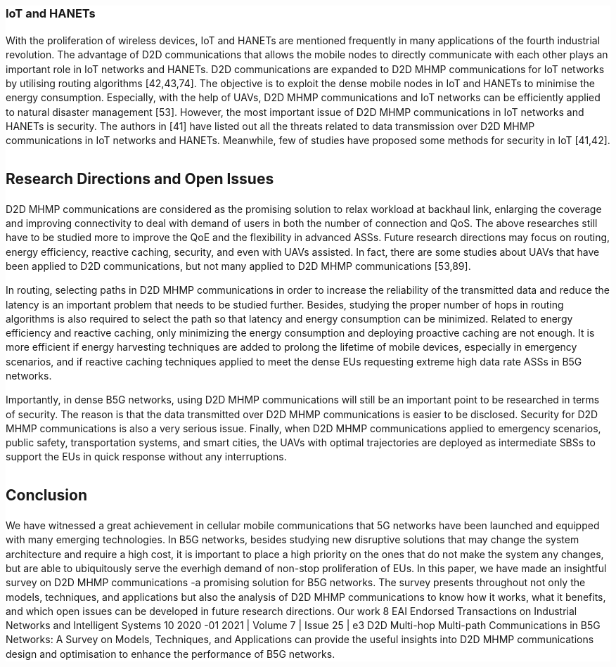 
### IoT and HANETs

With the proliferation of wireless devices, IoT and HANETs are mentioned frequently in many applications of the fourth industrial revolution. The advantage of D2D communications that allows the mobile nodes to directly communicate with each other plays an important role in IoT networks and HANETs. D2D communications are expanded to D2D MHMP communications for IoT networks by utilising routing algorithms [42,43,74]. The objective is to exploit the dense mobile nodes in IoT and HANETs to minimise the energy consumption. Especially, with the help of UAVs, D2D MHMP communications and IoT networks can be efficiently applied to natural disaster management [53]. However, the most important issue of D2D MHMP communications in IoT networks and HANETs is security. The authors in [41] have listed out all the threats related to data transmission over D2D MHMP communications in IoT networks and HANETs. Meanwhile, few of studies have proposed some methods for security in IoT [41,42].


## Research Directions and Open Issues

D2D MHMP communications are considered as the promising solution to relax workload at backhaul link, enlarging the coverage and improving connectivity to deal with demand of users in both the number of connection and QoS. The above researches still have to be studied more to improve the QoE and the flexibility in advanced ASSs. Future research directions may focus on routing, energy efficiency, reactive caching, security, and even with UAVs assisted. In fact, there are some studies about UAVs that have been applied to D2D communications, but not many applied to D2D MHMP communications [53,89].

In routing, selecting paths in D2D MHMP communications in order to increase the reliability of the transmitted data and reduce the latency is an important problem that needs to be studied further. Besides, studying the proper number of hops in routing algorithms is also required to select the path so that latency and energy consumption can be minimized. Related to energy efficiency and reactive caching, only minimizing the energy consumption and deploying proactive caching are not enough. It is more efficient if energy harvesting techniques are added to prolong the lifetime of mobile devices, especially in emergency scenarios, and if reactive caching techniques applied to meet the dense EUs requesting extreme high data rate ASSs in B5G networks.

Importantly, in dense B5G networks, using D2D MHMP communications will still be an important point to be researched in terms of security. The reason is that the data transmitted over D2D MHMP communications is easier to be disclosed. Security for D2D MHMP communications is also a very serious issue. Finally, when D2D MHMP communications applied to emergency scenarios, public safety, transportation systems, and smart cities, the UAVs with optimal trajectories are deployed as intermediate SBSs to support the EUs in quick response without any interruptions.


## Conclusion

We have witnessed a great achievement in cellular mobile communications that 5G networks have been launched and equipped with many emerging technologies. In B5G networks, besides studying new disruptive solutions that may change the system architecture and require a high cost, it is important to place a high priority on the ones that do not make the system any changes, but are able to ubiquitously serve the everhigh demand of non-stop proliferation of EUs. In this paper, we have made an insightful survey on D2D MHMP communications -a promising solution for B5G networks. The survey presents throughout not only the models, techniques, and applications but also the analysis of D2D MHMP communications to know how it works, what it benefits, and which open issues can be developed in future research directions. Our work 8 EAI Endorsed Transactions on Industrial Networks and Intelligent Systems 10 2020 -01 2021 | Volume 7 | Issue 25 | e3 D2D Multi-hop Multi-path Communications in B5G Networks: A Survey on Models, Techniques, and Applications can provide the useful insights into D2D MHMP communications design and optimisation to enhance the performance of B5G networks.
